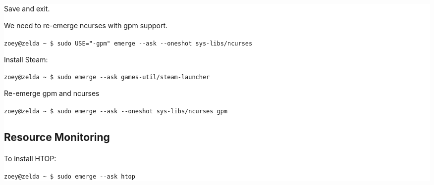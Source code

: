 Save and exit.

We need to re-emerge ncurses with gpm support.
<div class="codePadding"><code>zoey@zelda ~ $ sudo USE="-gpm" emerge --ask --oneshot sys-libs/ncurses </code></div>


Install Steam:
<div class="codePadding"><code>zoey@zelda ~ $ sudo emerge --ask games-util/steam-launcher</code></div>

Re-emerge gpm and ncurses
<div class="codePadding"><code>zoey@zelda ~ $ sudo emerge --ask --oneshot sys-libs/ncurses gpm</code></div>

<h2>Resource Monitoring</h2>

To install HTOP:
<div class="codePadding"><code>zoey@zelda ~ $ sudo emerge --ask htop</code></div>
